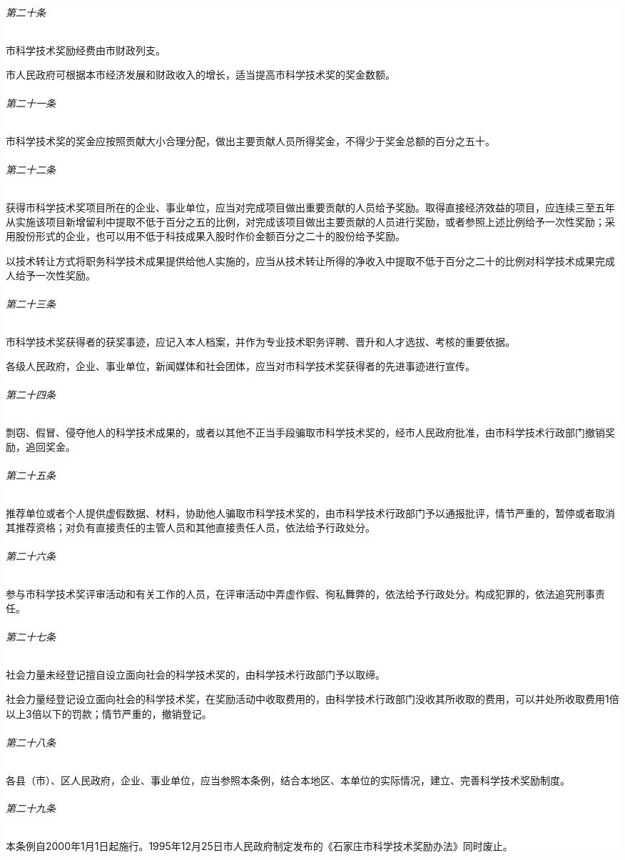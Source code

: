 ###### 第二十条

市科学技术奖励经费由市财政列支。

市人民政府可根据本市经济发展和财政收入的增长，适当提高市科学技术奖的奖金数额。

###### 第二十一条

市科学技术奖的奖金应按照贡献大小合理分配，做出主要贡献人员所得奖金，不得少于奖金总额的百分之五十。

###### 第二十二条

获得市科学技术奖项目所在的企业、事业单位，应当对完成项目做出重要贡献的人员给予奖励。取得直接经济效益的项目，应连续三至五年从实施该项目新增留利中提取不低于百分之五的比例，对完成该项目做出主要贡献的人员进行奖励，或者参照上述比例给予一次性奖励；采用股份形式的企业，也可以用不低于科技成果入股时作价金额百分之二十的股份给予奖励。

以技术转让方式将职务科学技术成果提供给他人实施的，应当从技术转让所得的净收入中提取不低于百分之二十的比例对科学技术成果完成人给予一次性奖励。

###### 第二十三条

市科学技术奖获得者的获奖事迹，应记入本人档案，并作为专业技术职务评聘、晋升和人才选拔、考核的重要依据。

各级人民政府，企业、事业单位，新闻媒体和社会团体，应当对市科学技术奖获得者的先进事迹进行宣传。

###### 第二十四条

剽窃、假冒、侵夺他人的科学技术成果的，或者以其他不正当手段骗取市科学技术奖的，经市人民政府批准，由市科学技术行政部门撤销奖励，追回奖金。

###### 第二十五条

推荐单位或者个人提供虚假数据、材料，协助他人骗取市科学技术奖的，由市科学技术行政部门予以通报批评，情节严重的，暂停或者取消其推荐资格；对负有直接责任的主管人员和其他直接责任人员，依法给予行政处分。

###### 第二十六条

参与市科学技术奖评审活动和有关工作的人员，在评审活动中弄虚作假、徇私舞弊的，依法给予行政处分。构成犯罪的，依法追究刑事责任。

###### 第二十七条

社会力量未经登记擅自设立面向社会的科学技术奖的，由科学技术行政部门予以取缔。

社会力量经登记设立面向社会的科学技术奖，在奖励活动中收取费用的，由科学技术行政部门没收其所收取的费用，可以并处所收取费用1倍以上3倍以下的罚款；情节严重的，撤销登记。

###### 第二十八条

各县（市）、区人民政府，企业、事业单位，应当参照本条例，结合本地区、本单位的实际情况，建立、完善科学技术奖励制度。

###### 第二十九条

本条例自2000年1月1日起施行。1995年12月25日市人民政府制定发布的《石家庄市科学技术奖励办法》同时废止。
